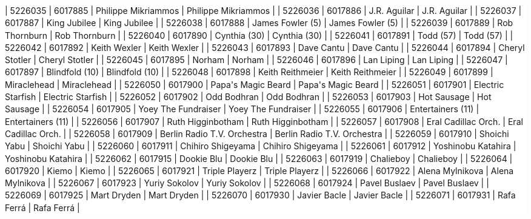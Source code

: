 | 5226035 | 6017885 | Philippe Mikriammos | Philippe Mikriammos |
| 5226036 | 6017886 | J.R. Aguilar | J.R. Aguilar |
| 5226037 | 6017887 | King Jubilee | King Jubilee |
| 5226038 | 6017888 | James Fowler (5) | James Fowler (5) |
| 5226039 | 6017889 | Rob Thornburn | Rob Thornburn |
| 5226040 | 6017890 | Cynthia (30) | Cynthia (30) |
| 5226041 | 6017891 | Todd (57) | Todd (57) |
| 5226042 | 6017892 | Keith Wexler | Keith Wexler |
| 5226043 | 6017893 | Dave Cantu | Dave Cantu |
| 5226044 | 6017894 | Cheryl Stotler | Cheryl Stotler |
| 5226045 | 6017895 | Norham | Norham |
| 5226046 | 6017896 | Lan Liping | Lan Liping |
| 5226047 | 6017897 | Blindfold (10) | Blindfold (10) |
| 5226048 | 6017898 | Keith Reithmeier | Keith Reithmeier |
| 5226049 | 6017899 | Miraclehead | Miraclehead |
| 5226050 | 6017900 | Papa's Magic Beard | Papa's Magic Beard |
| 5226051 | 6017901 | Electric Starfish | Electric Starfish |
| 5226052 | 6017902 | Odd Bodhran | Odd Bodhran |
| 5226053 | 6017903 | Hot Sausage | Hot Sausage |
| 5226054 | 6017905 | Yoey The Fundraiser | Yoey The Fundraiser |
| 5226055 | 6017906 | Entertainers (11) | Entertainers (11) |
| 5226056 | 6017907 | Ruth Higginbotham | Ruth Higginbotham |
| 5226057 | 6017908 | Eral Cadillac Orch. | Eral Cadillac Orch. |
| 5226058 | 6017909 | Berlin Radio T.V. Orchestra | Berlin Radio T.V. Orchestra |
| 5226059 | 6017910 | Shoichi Yabu | Shoichi Yabu |
| 5226060 | 6017911 | Chihiro Shigeyama | Chihiro Shigeyama |
| 5226061 | 6017912 | Yoshinobu Katahira | Yoshinobu Katahira |
| 5226062 | 6017915 | Dookie Blu | Dookie Blu |
| 5226063 | 6017919 | Chalieboy | Chalieboy |
| 5226064 | 6017920 | Kiemo | Kiemo |
| 5226065 | 6017921 | Triple Playerz | Triple Playerz |
| 5226066 | 6017922 | Alena Mylnikova | Alena Mylnikova |
| 5226067 | 6017923 | Yuriy Sokolov | Yuriy Sokolov |
| 5226068 | 6017924 | Pavel Buslaev | Pavel Buslaev |
| 5226069 | 6017925 | Mart Dryden | Mart Dryden |
| 5226070 | 6017930 | Javier Bacle | Javier Bacle |
| 5226071 | 6017931 | Rafa Ferrá | Rafa Ferrá |